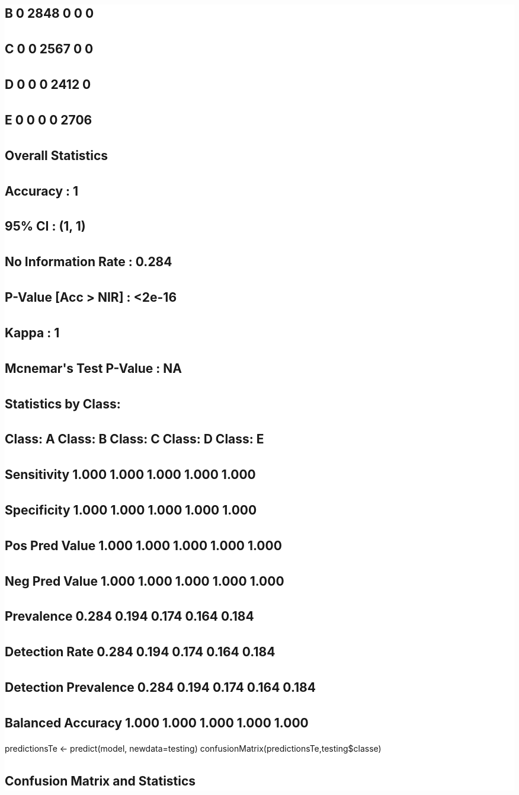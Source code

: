 ##          B    0 2848    0    0    0
##          C    0    0 2567    0    0
##          D    0    0    0 2412    0
##          E    0    0    0    0 2706
## 
## Overall Statistics
##                                 
##                Accuracy : 1     
##                  95% CI : (1, 1)
##     No Information Rate : 0.284 
##     P-Value [Acc > NIR] : <2e-16
##                                 
##                   Kappa : 1     
##  Mcnemar's Test P-Value : NA    
## 
## Statistics by Class:
## 
##                      Class: A Class: B Class: C Class: D Class: E
## Sensitivity             1.000    1.000    1.000    1.000    1.000
## Specificity             1.000    1.000    1.000    1.000    1.000
## Pos Pred Value          1.000    1.000    1.000    1.000    1.000
## Neg Pred Value          1.000    1.000    1.000    1.000    1.000
## Prevalence              0.284    0.194    0.174    0.164    0.184
## Detection Rate          0.284    0.194    0.174    0.164    0.184
## Detection Prevalence    0.284    0.194    0.174    0.164    0.184
## Balanced Accuracy       1.000    1.000    1.000    1.000    1.000
predictionsTe <- predict(model, newdata=testing)
confusionMatrix(predictionsTe,testing$classe)
## Confusion Matrix and Statistics
## 